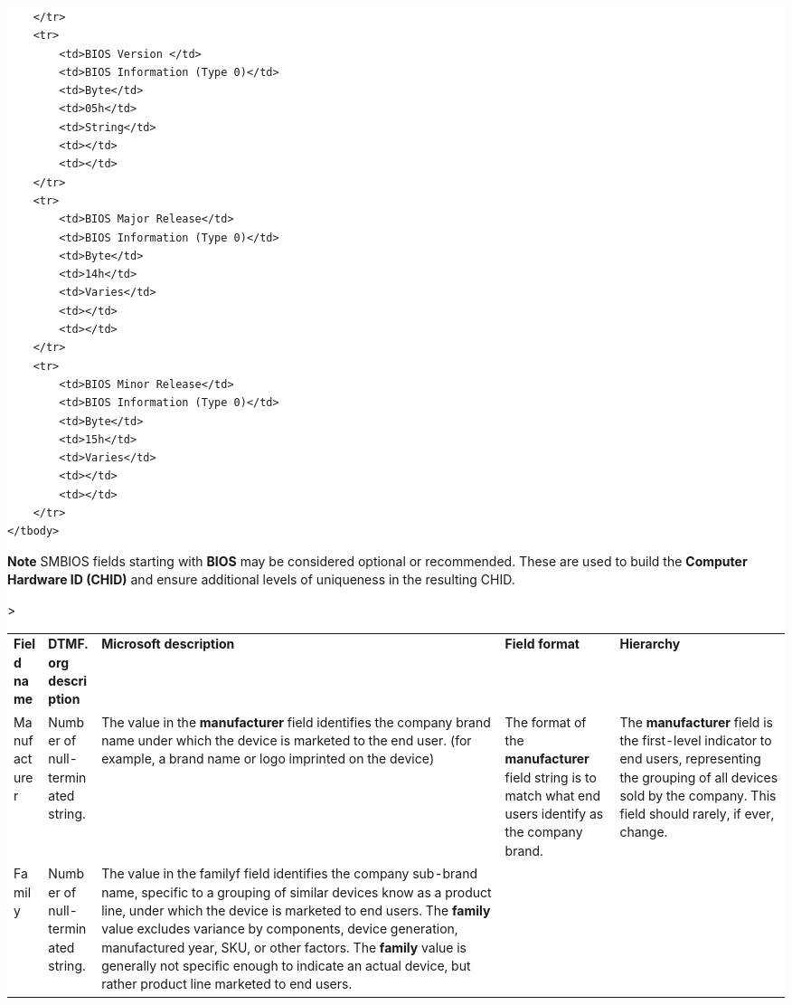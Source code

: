        </tr>
        <tr>
            <td>BIOS Version </td>
            <td>BIOS Information (Type 0)</td>
            <td>Byte</td>
            <td>05h</td>
            <td>String</td>
            <td></td>
            <td></td>
        </tr>
        <tr>
            <td>BIOS Major Release</td>
            <td>BIOS Information (Type 0)</td>
            <td>Byte</td>
            <td>14h</td>
            <td>Varies</td>
            <td></td>
            <td></td>
        </tr>
        <tr>
            <td>BIOS Minor Release</td>
            <td>BIOS Information (Type 0)</td>
            <td>Byte</td>
            <td>15h</td>
            <td>Varies</td>
            <td></td>
            <td></td>
        </tr>
    </tbody>
</table>

**Note**  SMBIOS fields starting with **BIOS** may be considered optional or recommended. These are used to build the **Computer Hardware ID (CHID)** and ensure additional levels of uniqueness in the resulting CHID.

<table>
	<tbody>
		<tr>
			<td><b>Field name</b></td>
			<td><b>DTMF.org description</b></td>
			<td><b>Microsoft description</b></td>
			<td><b>Field format</b></td>
			<td><b>Hierarchy</b></td>
		</tr>
		<tr>
			<td>Manufacturer</td>
			<td>Number of null-terminated string.</td>
			<td>The value in the <b>manufacturer</b> field identifies the company brand name under which the device is marketed to the end user. (for example, a brand name or logo imprinted on the device)</td>
			<td>The format of the <b>manufacturer</b> field string is to match what end users identify as the company brand.</td>
			<td>The <b>manufacturer</b> field is the first-level indicator to end users, representing the grouping of all devices sold by the company. This field should rarely, if ever, change.</td>
		</tr>
		<tr>
			<td>Family</td>
            <td>Number of null-terminated string.</td>&gt;
			<td>The value in the familyf field identifies the company sub-brand name, specific to a grouping of similar devices know as a product line, under which the device is marketed to end users. The <b>family</b> value excludes variance by components, device generation, manufactured year, SKU, or other factors. The <b>family</b> value is generally not specific enough to indicate an actual device, but rather product line marketed to end users.</td>